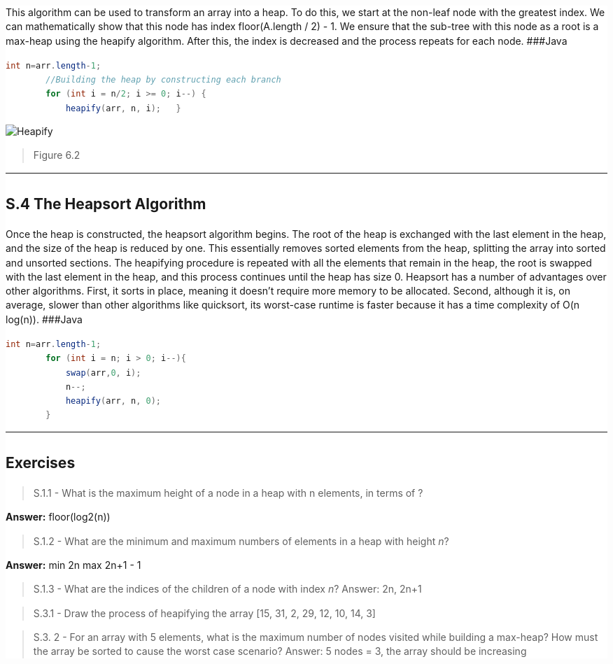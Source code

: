 This algorithm can be used to transform an array into a heap. To do this, we start at the non-leaf node with the greatest index. We can mathematically show that this node has index floor(A.length / 2) - 1. We ensure that the sub-tree with this node as a root is a max-heap using the heapify algorithm. After this, the index is decreased and the process repeats for each node.
###Java
```java
int n=arr.length-1;
    	//Building the heap by constructing each branch
    	for (int i = n/2; i >= 0; i--) {
            heapify(arr, n, i);   }  
```
![Heapify](https://i.ibb.co/g7YcxyG/Heapify-Chart-2-Heap-Sort.png)
>Figure 6.2
---
## **S.4 The Heapsort Algorithm**

Once the heap is constructed, the heapsort algorithm begins. The root of the heap is exchanged with the last element in the heap, and the size of the heap is reduced by one. This essentially removes sorted elements from the heap, splitting the array into sorted and unsorted sections. The heapifying procedure is repeated with all the elements that remain in the heap, the root is swapped with the last element in the heap, and this process continues until the heap has size 0. Heapsort has a number of advantages over other algorithms. First, it sorts in place, meaning it doesn’t require more memory to be allocated. Second, although it is, on average, slower than other algorithms like quicksort, its worst-case runtime is faster because it has a time complexity of O(n log(n)).
###Java
```java
int n=arr.length-1;
        for (int i = n; i > 0; i--){
            swap(arr,0, i);
            n--;
            heapify(arr, n, 0);
        }
```
---
## **Exercises**
>S.1.1 - What is the maximum height of a node in a heap with n elements, in terms of ?

**Answer:** floor(log2(n))

>S.1.2 - What are the minimum and maximum numbers of elements in a heap with height _n_?

**Answer:** min 2n max 2n+1 - 1

>S.1.3 - What are the indices of the children of a node with index $n$?
Answer: 2n, 2n+1

>S.3.1 - Draw the process of heapifying the array [15, 31, 2, 29, 12, 10, 14, 3]

>S.3. 2 - For an array with 5 elements, what is the maximum number of nodes visited while building a max-heap? How must the array be sorted to cause the worst case scenario?
Answer: 5 nodes = 3, the array should be increasing
